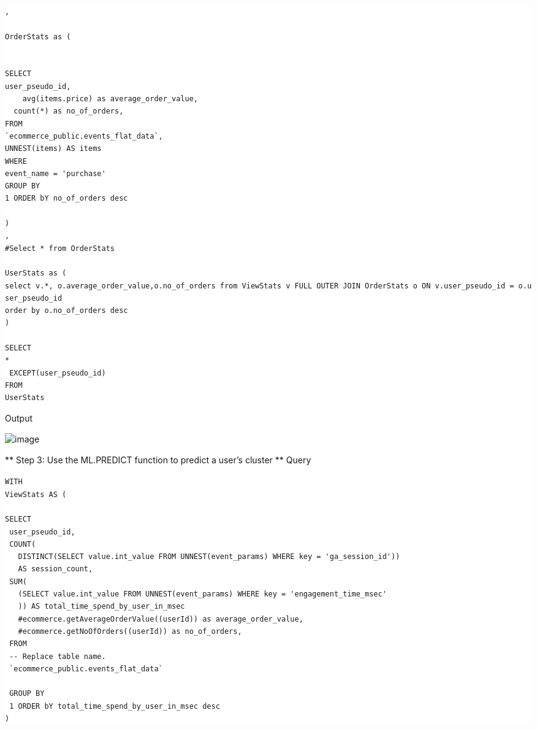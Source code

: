  ```
,
 
OrderStats as (
 
 
SELECT
 user_pseudo_id,
     avg(items.price) as average_order_value,
   count(*) as no_of_orders,
 FROM
 `ecommerce_public.events_flat_data`,
 UNNEST(items) AS items
WHERE
 event_name = 'purchase'
 GROUP BY
 1 ORDER bY no_of_orders desc
 
)
,
#Select * from OrderStats
 
UserStats as (
select v.*, o.average_order_value,o.no_of_orders from ViewStats v FULL OUTER JOIN OrderStats o ON v.user_pseudo_id = o.user_pseudo_id
order by o.no_of_orders desc
)
 
SELECT
 *
  EXCEPT(user_pseudo_id)
FROM
 UserStats
 ```

Output

![image](https://user-images.githubusercontent.com/111537542/185979873-30426e48-8414-440a-b704-dea4af1c9e6f.png)


**
Step 3: Use the ML.PREDICT function to predict a user’s cluster
**
Query

```
WITH
ViewStats AS (
 
SELECT
 user_pseudo_id,
 COUNT(
   DISTINCT(SELECT value.int_value FROM UNNEST(event_params) WHERE key = 'ga_session_id'))
   AS session_count,
 SUM(
   (SELECT value.int_value FROM UNNEST(event_params) WHERE key = 'engagement_time_msec'
   )) AS total_time_spend_by_user_in_msec
   #ecommerce.getAverageOrderValue((userId)) as average_order_value,
   #ecommerce.getNoOfOrders((userId)) as no_of_orders,
 FROM
 -- Replace table name.
 `ecommerce_public.events_flat_data`
 
 GROUP BY
 1 ORDER bY total_time_spend_by_user_in_msec desc
)
```